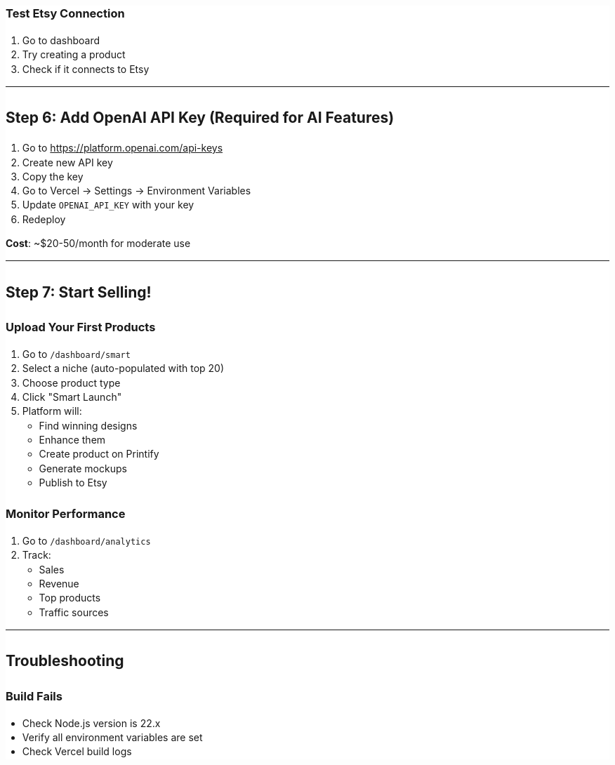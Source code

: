 ### Test Etsy Connection
1. Go to dashboard
2. Try creating a product
3. Check if it connects to Etsy

---

## Step 6: Add OpenAI API Key (Required for AI Features)

1. Go to https://platform.openai.com/api-keys
2. Create new API key
3. Copy the key
4. Go to Vercel → Settings → Environment Variables
5. Update `OPENAI_API_KEY` with your key
6. Redeploy

**Cost**: ~$20-50/month for moderate use

---

## Step 7: Start Selling!

### Upload Your First Products

1. Go to `/dashboard/smart`
2. Select a niche (auto-populated with top 20)
3. Choose product type
4. Click "Smart Launch"
5. Platform will:
   - Find winning designs
   - Enhance them
   - Create product on Printify
   - Generate mockups
   - Publish to Etsy

### Monitor Performance

1. Go to `/dashboard/analytics`
2. Track:
   - Sales
   - Revenue
   - Top products
   - Traffic sources

---

## Troubleshooting

### Build Fails
- Check Node.js version is 22.x
- Verify all environment variables are set
- Check Vercel build logs
